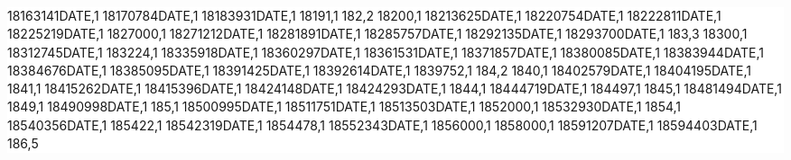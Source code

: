 18163141DATE,1
18170784DATE,1
18183931DATE,1
18191,1
182,2
18200,1
18213625DATE,1
18220754DATE,1
18222811DATE,1
18225219DATE,1
1827000,1
18271212DATE,1
18281891DATE,1
18285757DATE,1
18292135DATE,1
18293700DATE,1
183,3
18300,1
18312745DATE,1
183224,1
18335918DATE,1
18360297DATE,1
18361531DATE,1
18371857DATE,1
18380085DATE,1
18383944DATE,1
18384676DATE,1
18385095DATE,1
18391425DATE,1
18392614DATE,1
1839752,1
184,2
1840,1
18402579DATE,1
18404195DATE,1
1841,1
18415262DATE,1
18415396DATE,1
18424148DATE,1
18424293DATE,1
1844,1
18444719DATE,1
184497,1
1845,1
18481494DATE,1
1849,1
18490998DATE,1
185,1
18500995DATE,1
18511751DATE,1
18513503DATE,1
1852000,1
18532930DATE,1
1854,1
18540356DATE,1
185422,1
18542319DATE,1
1854478,1
18552343DATE,1
1856000,1
1858000,1
18591207DATE,1
18594403DATE,1
186,5